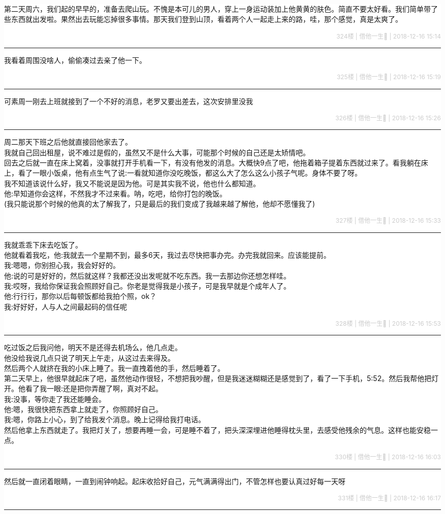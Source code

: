 第二天周六，我们起的早早的，准备去爬山玩。不愧是本可儿的男人，穿上一身运动装加上他黄黄的肤色。简直不要太好看。我们简单带了些东西就出发啦。果然出去玩能忘掉很多事情。那天我们登到山顶，看着两个人一起走上来的路，哇，那个感觉，真是太爽了。
<div align="right" style="font-size:12px;color:#CCC;">            324楼 | 借他一生💖 | 2018-12-16 15:14</div>
<hr />

我看着周围没啥人，偷偷凑过去亲了他一下。
<div align="right" style="font-size:12px;color:#CCC;">            325楼 | 借他一生💖 | 2018-12-16 15:19</div>
<hr />

可素周一刚去上班就接到了一个不好的消息，老罗又要出差去，这次安排里没我
<div align="right" style="font-size:12px;color:#CCC;">            326楼 | 借他一生💖 | 2018-12-16 15:26</div>
<hr />

周二那天下班之后他就直接回他家去了。  
我就自己回出租屋，说不难过是假的，虽然又不是什么大事，可能那个时候的自己还是太矫情吧。  
回去之后就一直在床上窝着，没事就打开手机看一下，有没有他发的消息。大概快9点了吧，他拖着箱子提着东西就过来了。看我躺在床上，看了一眼小饭桌，他有点生气了说:一看就知道你没吃晚饭，都这么大了怎么这么小孩子气呢。身体不要了呀。  
我不知道该说什么好，我又不能说是因为他。可是其实我不说，他也什么都知道。  
他:早知道你会这样，不然我才不过来看。呐，吃吧，给你打包的晚饭。  
\(我只能说那个时候的他真的太了解我了，只是最后的我们变成了我越来越了解他，他却不愿懂我了\)
<div align="right" style="font-size:12px;color:#CCC;">            327楼 | 借他一生💖 | 2018-12-16 15:33</div>
<hr />

我就乖乖下床去吃饭了。  
他就看着我吃，他:我就去一个星期不到，最多6天，我过去尽快把事办完。办完我就回来。应该能提前。  
我:嗯嗯，你别担心我，我会好好的。  
他:说的可是好好的，然后就这样？我都还没出发呢就不吃东西。我一去那边你还想怎样哇。  
我:哎呀，我给你保证我会照顾好自己。你老是觉得我是小孩子，可是我早就是个成年人了。  
他:行行行，那你以后每顿饭都给我拍个照，ok？  
我:好好好，人与人之间最起码的信任呢
<div align="right" style="font-size:12px;color:#CCC;">            328楼 | 借他一生💖 | 2018-12-16 15:53</div>
<hr />

吃过饭之后我问他，明天不是还得去机场么，他几点走。  
他没给我说几点只说了明天上午走，从这过去来得及。  
然后两个人就挤在我的小床上睡了。我一直拽着他的手，然后睡着了。  
第二天早上，他很早就起床了吧，虽然他动作很轻，不想把我吵醒，但是我迷迷糊糊还是感觉到了，看了一下手机，5:52。然后我帮他把灯开。他看了我一眼:还是把你弄醒了啊，真对不起。  
我:没事，等你走了我还能睡会。  
他:嗯，我很快把东西拿上就走了，你照顾好自己。  
我:嗯，你路上小心，到了给我发个消息。晚上记得给我打电话。  
然后他拿上东西就走了。我把灯关了，想要再睡一会，可是睡不着了，把头深深埋进他睡得枕头里，去感受他残余的气息。这样也能安稳一点。
<div align="right" style="font-size:12px;color:#CCC;">            330楼 | 借他一生💖 | 2018-12-16 16:03</div>
<hr />

然后就一直闭着眼睛，一直到闹钟响起。起床收拾好自己，元气满满得出门，不管怎样也要认真过好每一天呀
<div align="right" style="font-size:12px;color:#CCC;">            331楼 | 借他一生💖 | 2018-12-16 16:17</div>
<hr />
